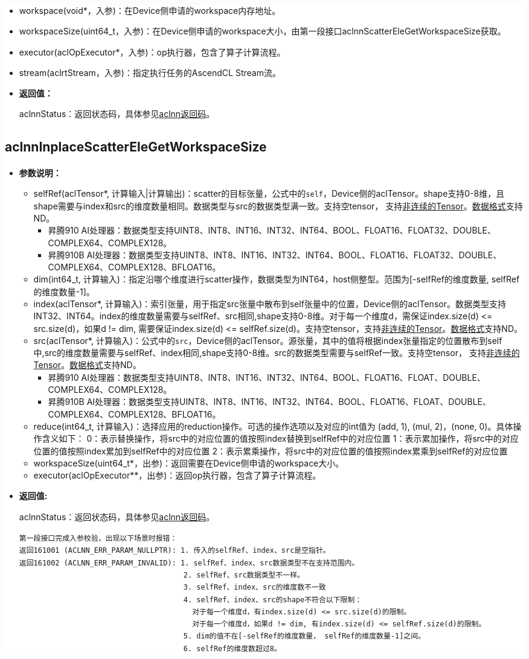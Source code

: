   - workspace(void*，入参)：在Device侧申请的workspace内存地址。

  - workspaceSize(uint64_t，入参)：在Device侧申请的workspace大小，由第一段接口aclnnScatterEleGetWorkspaceSize获取。

  - executor(aclOpExecutor*，入参)：op执行器，包含了算子计算流程。

  - stream(aclrtStream，入参)：指定执行任务的AscendCL Stream流。


- **返回值：**

  aclnnStatus：返回状态码，具体参见[aclnn返回码](common/aclnn返回码.md)。

## aclnnInplaceScatterEleGetWorkspaceSize

- **参数说明：**

  - selfRef(aclTensor*, 计算输入|计算输出)：scatter的目标张量，公式中的`self`，Device侧的aclTensor。shape支持0-8维，且shape需要与index和src的维度数量相同。数据类型与src的数据类型满一致。支持空tensor， 支持[非连续的Tensor](./common/非连续的Tensor.md)。[数据格式](common/数据格式.md)支持ND。
    - 昇腾910 AI处理器：数据类型支持UINT8、INT8、INT16、INT32、INT64、BOOL、FLOAT16、FLOAT32、DOUBLE、COMPLEX64、COMPLEX128。
    - 昇腾910B AI处理器：数据类型支持UINT8、INT8、INT16、INT32、INT64、BOOL、FLOAT16、FLOAT32、DOUBLE、COMPLEX64、COMPLEX128、BFLOAT16。 
  - dim(int64_t, 计算输入)：指定沿哪个维度进行scatter操作，数据类型为INT64，host侧整型。范围为[-selfRef的维度数量, selfRef的维度数量-1]。
  - index(aclTensor*, 计算输入)：索引张量，用于指定src张量中散布到self张量中的位置，Device侧的aclTensor。数据类型支持INT32、INT64。index的维度数量需要与selfRef、src相同,shape支持0-8维。对于每一个维度d，需保证index.size(d) <= src.size(d)，如果d != dim, 需要保证index.size(d) <= selfRef.size(d)。支持空tensor，支持[非连续的Tensor](./common/非连续的Tensor.md)。[数据格式](common/数据格式.md)支持ND。  
  - src(aclTensor*, 计算输入)：公式中的`src`，Device侧的aclTensor。源张量，其中的值将根据index张量指定的位置散布到self中,src的维度数量需要与selfRef、index相同,shape支持0-8维。src的数据类型需要与selfRef一致。支持空tensor， 支持[非连续的Tensor](./common/非连续的Tensor.md)。[数据格式](common/数据格式.md)支持ND。
    - 昇腾910 AI处理器：数据类型支持UINT8、INT8、INT16、INT32、INT64、BOOL、FLOAT16、FLOAT、DOUBLE、COMPLEX64、COMPLEX128。
    - 昇腾910B AI处理器：数据类型支持UINT8、INT8、INT16、INT32、INT64、BOOL、FLOAT16、FLOAT、DOUBLE、COMPLEX64、COMPLEX128、BFLOAT16。   
  - reduce(int64_t, 计算输入)：选择应用的reduction操作。可选的操作选项以及对应的int值为 (add, 1), (mul, 2)，(none, 0)。具体操作含义如下：
    0：表示替换操作，将src中的对应位置的值按照index替换到selfRef中的对应位置
    1：表示累加操作，将src中的对应位置的值按照index累加到selfRef中的对应位置
    2：表示累乘操作，将src中的对应位置的值按照index累乘到selfRef的对应位置
  - workspaceSize(uint64_t*，出参)：返回需要在Device侧申请的workspace大小。
  - executor(aclOpExecutor**，出参)：返回op执行器，包含了算子计算流程。

- **返回值:**

  aclnnStatus：返回状态码，具体参见[aclnn返回码](common/aclnn返回码.md)。

  ```
  第一段接口完成入参校验，出现以下场景时报错：
  返回161001 (ACLNN_ERR_PARAM_NULLPTR): 1. 传入的selfRef、index、src是空指针。
  返回161002 (ACLNN_ERR_PARAM_INVALID): 1. selfRef、index、src数据类型不在支持范围内。
                                        2. selfRef、src数据类型不一样。
                                        3. selfRef、index、src的维度数不一致
                                        4. selfRef、index、src的shape不符合以下限制：
                                          对于每一个维度d，有index.size(d) <= src.size(d)的限制。
                                          对于每一个维度d，如果d != dim, 有index.size(d) <= selfRef.size(d)的限制。
                                        5. dim的值不在[-selfRef的维度数量， selfRef的维度数量-1]之间。
                                        6. selfRef的维度数超过8。
  ```
